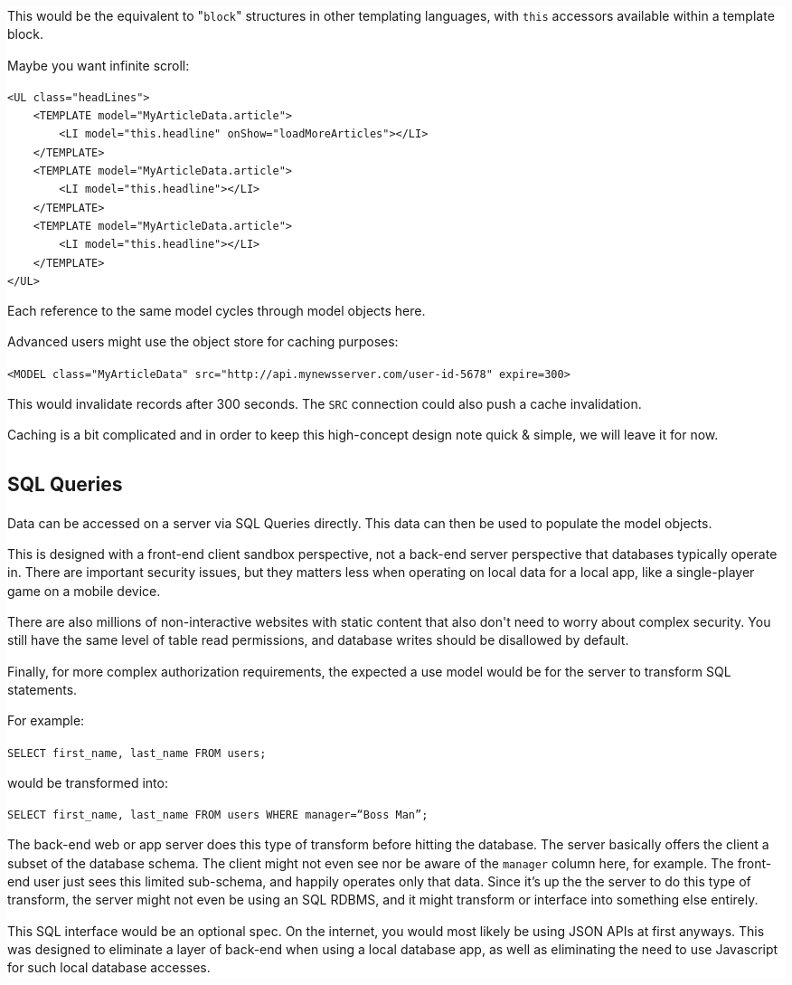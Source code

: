 This would be the equivalent to "`block`" structures in other templating languages, with `this` accessors available within a template block.  

Maybe you want infinite scroll:

	<UL class="headLines">
		<TEMPLATE model="MyArticleData.article">
			<LI model="this.headline" onShow="loadMoreArticles"></LI>
		</TEMPLATE>
		<TEMPLATE model="MyArticleData.article">
			<LI model="this.headline"></LI>
		</TEMPLATE>
		<TEMPLATE model="MyArticleData.article">
			<LI model="this.headline"></LI>
		</TEMPLATE>
	</UL>

Each reference to the same model cycles through model objects here.

Advanced users might use the object store for caching purposes:

	<MODEL class="MyArticleData" src="http://api.mynewsserver.com/user-id-5678" expire=300>

This would invalidate records after 300 seconds.  The `SRC` connection could also push a cache invalidation. 

Caching is a bit complicated and in order to keep this high-concept design note quick & simple, we will leave it for now.

SQL Queries
-----------

Data can be accessed on a server via SQL Queries directly. This data can then be used to populate the model objects.

This is designed with a front-end client sandbox perspective, not a back-end server perspective that databases typically operate in.  There are important security issues, but they matters less when operating on local data for a local app, like a single-player game on a mobile device.

There are also millions of non-interactive websites with static content that also don't need to worry about complex security.  You still have the same level of table read permissions, and database writes should be disallowed by default.

Finally, for more complex authorization requirements, the expected a use model would be for the server to transform SQL statements. 

For example:

	SELECT first_name, last_name FROM users;

would be transformed into:
	
	SELECT first_name, last_name FROM users WHERE manager=“Boss Man”;

The back-end web or app server does this type of transform before hitting the database.  The server basically offers the client a subset of the database schema.  The client might not even see nor be aware of the `manager` column here, for example.  The front-end user just sees this limited sub-schema, and happily operates only that data.  Since it’s up the the server to do this type of transform, the server might not even be using an SQL RDBMS, and it might transform or interface into something else entirely.  

This SQL interface would be an optional spec.  On the internet, you would most likely be using JSON APIs at first anyways.  This was designed to eliminate a layer of back-end when using a local database app, as well as eliminating the need to use Javascript for such local database accesses.  




